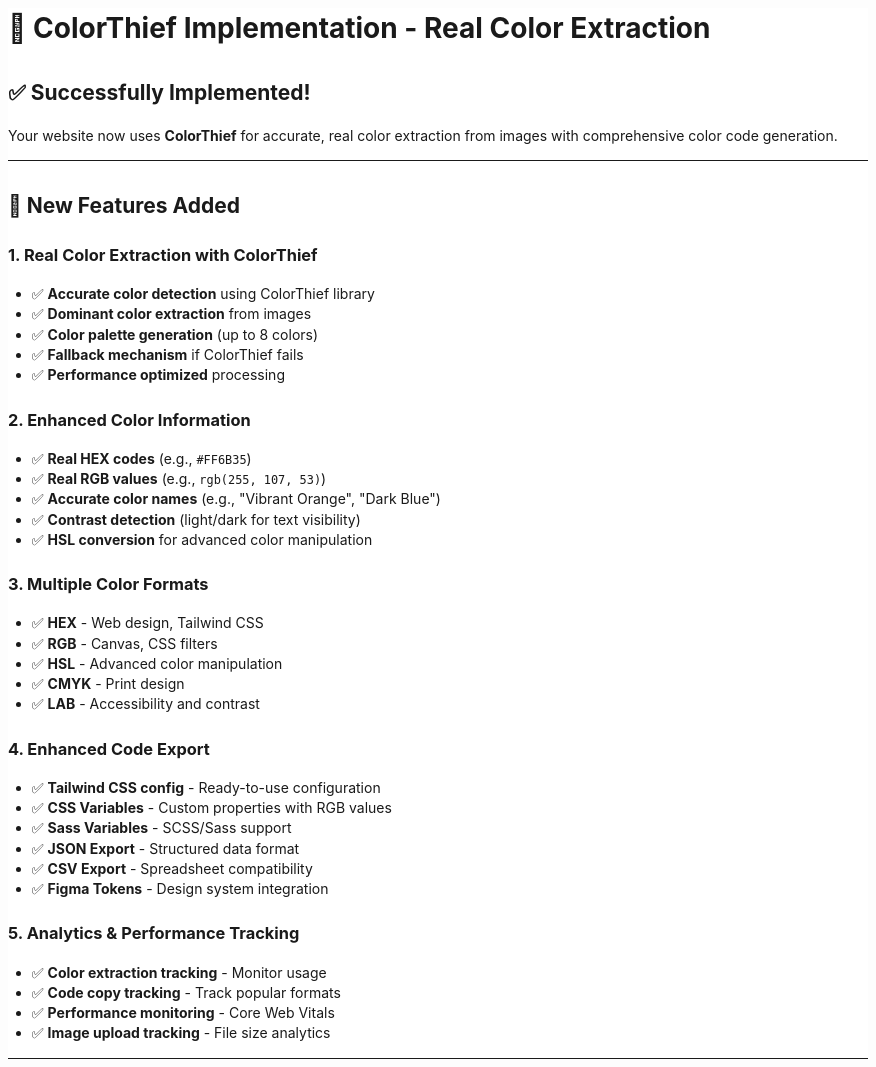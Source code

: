 # 🎨 ColorThief Implementation - Real Color Extraction

## ✅ **Successfully Implemented!**

Your website now uses **ColorThief** for accurate, real color extraction from images with comprehensive color code generation.

---

## 🚀 **New Features Added**

### 1. **Real Color Extraction with ColorThief**

- ✅ **Accurate color detection** using ColorThief library
- ✅ **Dominant color extraction** from images
- ✅ **Color palette generation** (up to 8 colors)
- ✅ **Fallback mechanism** if ColorThief fails
- ✅ **Performance optimized** processing

### 2. **Enhanced Color Information**

- ✅ **Real HEX codes** (e.g., `#FF6B35`)
- ✅ **Real RGB values** (e.g., `rgb(255, 107, 53)`)
- ✅ **Accurate color names** (e.g., "Vibrant Orange", "Dark Blue")
- ✅ **Contrast detection** (light/dark for text visibility)
- ✅ **HSL conversion** for advanced color manipulation

### 3. **Multiple Color Formats**

- ✅ **HEX** - Web design, Tailwind CSS
- ✅ **RGB** - Canvas, CSS filters
- ✅ **HSL** - Advanced color manipulation
- ✅ **CMYK** - Print design
- ✅ **LAB** - Accessibility and contrast

### 4. **Enhanced Code Export**

- ✅ **Tailwind CSS config** - Ready-to-use configuration
- ✅ **CSS Variables** - Custom properties with RGB values
- ✅ **Sass Variables** - SCSS/Sass support
- ✅ **JSON Export** - Structured data format
- ✅ **CSV Export** - Spreadsheet compatibility
- ✅ **Figma Tokens** - Design system integration

### 5. **Analytics & Performance Tracking**

- ✅ **Color extraction tracking** - Monitor usage
- ✅ **Code copy tracking** - Track popular formats
- ✅ **Performance monitoring** - Core Web Vitals
- ✅ **Image upload tracking** - File size analytics

---